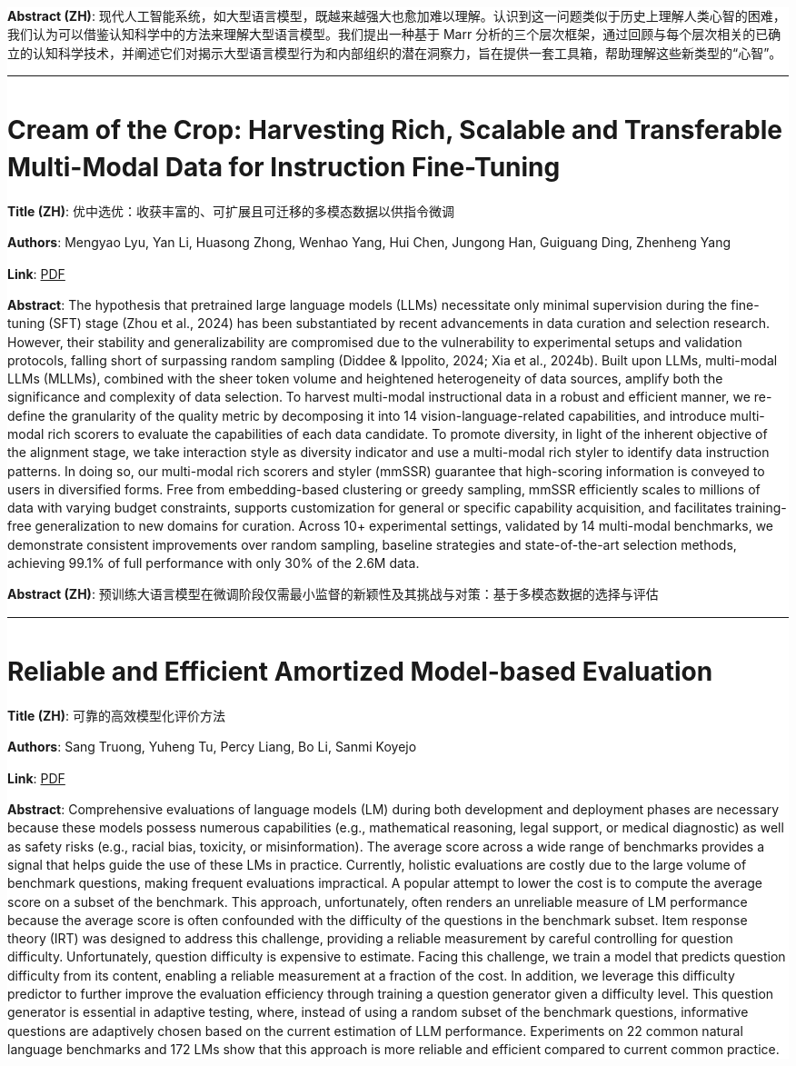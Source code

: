 **Abstract (ZH)**: 现代人工智能系统，如大型语言模型，既越来越强大也愈加难以理解。认识到这一问题类似于历史上理解人类心智的困难，我们认为可以借鉴认知科学中的方法来理解大型语言模型。我们提出一种基于 Marr 分析的三个层次框架，通过回顾与每个层次相关的已确立的认知科学技术，并阐述它们对揭示大型语言模型行为和内部组织的潜在洞察力，旨在提供一套工具箱，帮助理解这些新类型的“心智”。 

---
# Cream of the Crop: Harvesting Rich, Scalable and Transferable Multi-Modal Data for Instruction Fine-Tuning 

**Title (ZH)**: 优中选优：收获丰富的、可扩展且可迁移的多模态数据以供指令微调 

**Authors**: Mengyao Lyu, Yan Li, Huasong Zhong, Wenhao Yang, Hui Chen, Jungong Han, Guiguang Ding, Zhenheng Yang  

**Link**: [PDF](https://arxiv.org/pdf/2503.13383)  

**Abstract**: The hypothesis that pretrained large language models (LLMs) necessitate only minimal supervision during the fine-tuning (SFT) stage (Zhou et al., 2024) has been substantiated by recent advancements in data curation and selection research. However, their stability and generalizability are compromised due to the vulnerability to experimental setups and validation protocols, falling short of surpassing random sampling (Diddee & Ippolito, 2024; Xia et al., 2024b). Built upon LLMs, multi-modal LLMs (MLLMs), combined with the sheer token volume and heightened heterogeneity of data sources, amplify both the significance and complexity of data selection.
To harvest multi-modal instructional data in a robust and efficient manner, we re-define the granularity of the quality metric by decomposing it into 14 vision-language-related capabilities, and introduce multi-modal rich scorers to evaluate the capabilities of each data candidate. To promote diversity, in light of the inherent objective of the alignment stage, we take interaction style as diversity indicator and use a multi-modal rich styler to identify data instruction patterns. In doing so, our multi-modal rich scorers and styler (mmSSR) guarantee that high-scoring information is conveyed to users in diversified forms. Free from embedding-based clustering or greedy sampling, mmSSR efficiently scales to millions of data with varying budget constraints, supports customization for general or specific capability acquisition, and facilitates training-free generalization to new domains for curation. Across 10+ experimental settings, validated by 14 multi-modal benchmarks, we demonstrate consistent improvements over random sampling, baseline strategies and state-of-the-art selection methods, achieving 99.1% of full performance with only 30% of the 2.6M data. 

**Abstract (ZH)**: 预训练大语言模型在微调阶段仅需最小监督的新颖性及其挑战与对策：基于多模态数据的选择与评估 

---
# Reliable and Efficient Amortized Model-based Evaluation 

**Title (ZH)**: 可靠的高效模型化评价方法 

**Authors**: Sang Truong, Yuheng Tu, Percy Liang, Bo Li, Sanmi Koyejo  

**Link**: [PDF](https://arxiv.org/pdf/2503.13335)  

**Abstract**: Comprehensive evaluations of language models (LM) during both development and deployment phases are necessary because these models possess numerous capabilities (e.g., mathematical reasoning, legal support, or medical diagnostic) as well as safety risks (e.g., racial bias, toxicity, or misinformation). The average score across a wide range of benchmarks provides a signal that helps guide the use of these LMs in practice. Currently, holistic evaluations are costly due to the large volume of benchmark questions, making frequent evaluations impractical. A popular attempt to lower the cost is to compute the average score on a subset of the benchmark. This approach, unfortunately, often renders an unreliable measure of LM performance because the average score is often confounded with the difficulty of the questions in the benchmark subset. Item response theory (IRT) was designed to address this challenge, providing a reliable measurement by careful controlling for question difficulty. Unfortunately, question difficulty is expensive to estimate. Facing this challenge, we train a model that predicts question difficulty from its content, enabling a reliable measurement at a fraction of the cost. In addition, we leverage this difficulty predictor to further improve the evaluation efficiency through training a question generator given a difficulty level. This question generator is essential in adaptive testing, where, instead of using a random subset of the benchmark questions, informative questions are adaptively chosen based on the current estimation of LLM performance. Experiments on 22 common natural language benchmarks and 172 LMs show that this approach is more reliable and efficient compared to current common practice. 
